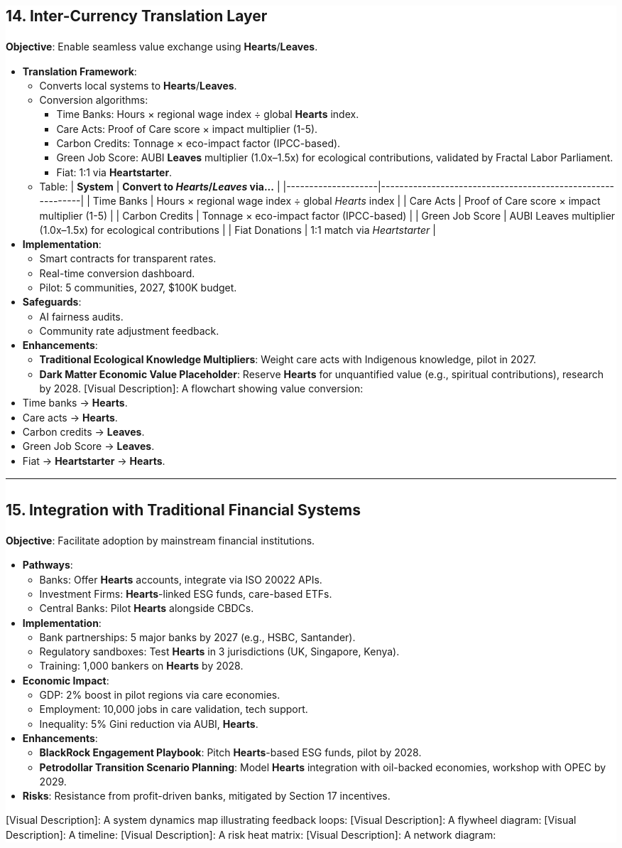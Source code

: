 
## 14. Inter-Currency Translation Layer
**Objective**: Enable seamless value exchange using **Hearts**/**Leaves**.
- **Translation Framework**:
  - Converts local systems to **Hearts**/**Leaves**.
  - Conversion algorithms:
    - Time Banks: Hours × regional wage index ÷ global **Hearts** index.
    - Care Acts: Proof of Care score × impact multiplier (1-5).
    - Carbon Credits: Tonnage × eco-impact factor (IPCC-based).
    - Green Job Score: AUBI **Leaves** multiplier (1.0x–1.5x) for ecological contributions, validated by Fractal Labor Parliament.
    - Fiat: 1:1 via **Heartstarter**.
  - Table:
    | **System**         | **Convert to *Hearts*/*Leaves* via...**                     |
    |--------------------|------------------------------------------------------------|
    | Time Banks         | Hours × regional wage index ÷ global *Hearts* index         |
    | Care Acts          | Proof of Care score × impact multiplier (1-5)              |
    | Carbon Credits     | Tonnage × eco-impact factor (IPCC-based)                   |
    | Green Job Score    | AUBI Leaves multiplier (1.0x–1.5x) for ecological contributions |
    | Fiat Donations     | 1:1 match via *Heartstarter*                               |
- **Implementation**:
  - Smart contracts for transparent rates.
  - Real-time conversion dashboard.
  - Pilot: 5 communities, 2027, $100K budget.
- **Safeguards**:
  - AI fairness audits.
  - Community rate adjustment feedback.
- **Enhancements**:
  - **Traditional Ecological Knowledge Multipliers**: Weight care acts with Indigenous knowledge, pilot in 2027.
  - **Dark Matter Economic Value Placeholder**: Reserve **Hearts** for unquantified value (e.g., spiritual contributions), research by 2028.
[Visual Description]: A flowchart showing value conversion:
- Time banks → **Hearts**.
- Care acts → **Hearts**.
- Carbon credits → **Leaves**.
- Green Job Score → **Leaves**.
- Fiat → **Heartstarter** → **Hearts**.

---

## 15. Integration with Traditional Financial Systems
**Objective**: Facilitate adoption by mainstream financial institutions.
- **Pathways**:
  - Banks: Offer **Hearts** accounts, integrate via ISO 20022 APIs.
  - Investment Firms: **Hearts**-linked ESG funds, care-based ETFs.
  - Central Banks: Pilot **Hearts** alongside CBDCs.
- **Implementation**:
  - Bank partnerships: 5 major banks by 2027 (e.g., HSBC, Santander).
  - Regulatory sandboxes: Test **Hearts** in 3 jurisdictions (UK, Singapore, Kenya).
  - Training: 1,000 bankers on **Hearts** by 2028.
- **Economic Impact**:
  - GDP: 2% boost in pilot regions via care economies.
  - Employment: 10,000 jobs in care validation, tech support.
  - Inequality: 5% Gini reduction via AUBI, **Hearts**.
- **Enhancements**:
  - **BlackRock Engagement Playbook**: Pitch **Hearts**-based ESG funds, pilot by 2028.
  - **Petrodollar Transition Scenario Planning**: Model **Hearts** integration with oil-backed economies, workshop with OPEC by 2029.
- **Risks**: Resistance from profit-driven banks, mitigated by Section 17 incentives.


[Visual Description]: A system dynamics map illustrating feedback loops:
[Visual Description]: A flywheel diagram:
[Visual Description]: A timeline:
[Visual Description]: A risk heat matrix:
[Visual Description]: A network diagram: